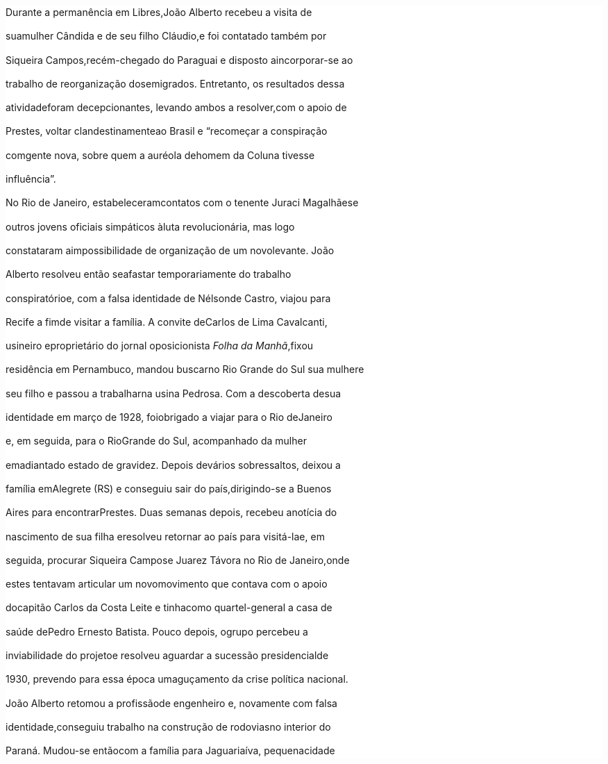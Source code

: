 Durante a permanência em Libres,João Alberto recebeu a visita de

suamulher Cândida e de seu filho Cláudio,e foi contatado também por

Siqueira Campos,recém-chegado do Paraguai e disposto aincorporar-se ao

trabalho de reorganização dosemigrados. Entretanto, os resultados dessa

atividadeforam decepcionantes, levando ambos a resolver,com o apoio de

Prestes, voltar clandestinamenteao Brasil e “recomeçar a conspiração

comgente nova, sobre quem a auréola dehomem da Coluna tivesse

influência”.



No Rio de Janeiro, estabeleceramcontatos com o tenente Juraci Magalhãese

outros jovens oficiais simpáticos àluta revolucionária, mas logo

constataram aimpossibilidade de organização de um novolevante. João

Alberto resolveu então seafastar temporariamente do trabalho

conspiratórioe, com a falsa identidade de Nélsonde Castro, viajou para

Recife a fimde visitar a família. A convite deCarlos de Lima Cavalcanti,

usineiro eproprietário do jornal oposicionista *Folha da Manhã*,fixou

residência em Pernambuco, mandou buscarno Rio Grande do Sul sua mulhere

seu filho e passou a trabalharna usina Pedrosa. Com a descoberta desua

identidade em março de 1928, foiobrigado a viajar para o Rio deJaneiro

e, em seguida, para o RioGrande do Sul, acompanhado da mulher

emadiantado estado de gravidez. Depois devários sobressaltos, deixou a

família emAlegrete (RS) e conseguiu sair do país,dirigindo-se a Buenos

Aires para encontrarPrestes. Duas semanas depois, recebeu anotícia do

nascimento de sua filha eresolveu retornar ao país para visitá-lae, em

seguida, procurar Siqueira Campose Juarez Távora no Rio de Janeiro,onde

estes tentavam articular um novomovimento que contava com o apoio

docapitão Carlos da Costa Leite e tinhacomo quartel-general a casa de

saúde dePedro Ernesto Batista. Pouco depois, ogrupo percebeu a

inviabilidade do projetoe resolveu aguardar a sucessão presidencialde

1930, prevendo para essa época umaguçamento da crise política nacional.



João Alberto retomou a profissãode engenheiro e, novamente com falsa

identidade,conseguiu trabalho na construção de rodoviasno interior do

Paraná. Mudou-se entãocom a família para Jaguariaíva, pequenacidade
